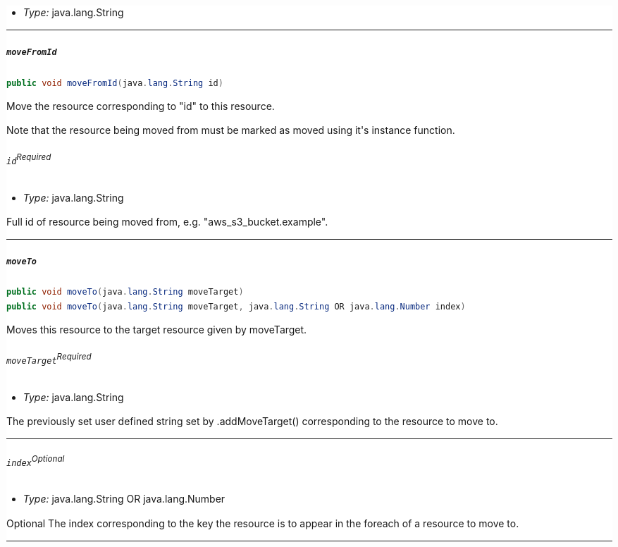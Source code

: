 - *Type:* java.lang.String

---

##### `moveFromId` <a name="moveFromId" id="@cdktf/provider-opentelekomcloud.apigwGatewayFeatureV2.ApigwGatewayFeatureV2.moveFromId"></a>

```java
public void moveFromId(java.lang.String id)
```

Move the resource corresponding to "id" to this resource.

Note that the resource being moved from must be marked as moved using it's instance function.

###### `id`<sup>Required</sup> <a name="id" id="@cdktf/provider-opentelekomcloud.apigwGatewayFeatureV2.ApigwGatewayFeatureV2.moveFromId.parameter.id"></a>

- *Type:* java.lang.String

Full id of resource being moved from, e.g. "aws_s3_bucket.example".

---

##### `moveTo` <a name="moveTo" id="@cdktf/provider-opentelekomcloud.apigwGatewayFeatureV2.ApigwGatewayFeatureV2.moveTo"></a>

```java
public void moveTo(java.lang.String moveTarget)
public void moveTo(java.lang.String moveTarget, java.lang.String OR java.lang.Number index)
```

Moves this resource to the target resource given by moveTarget.

###### `moveTarget`<sup>Required</sup> <a name="moveTarget" id="@cdktf/provider-opentelekomcloud.apigwGatewayFeatureV2.ApigwGatewayFeatureV2.moveTo.parameter.moveTarget"></a>

- *Type:* java.lang.String

The previously set user defined string set by .addMoveTarget() corresponding to the resource to move to.

---

###### `index`<sup>Optional</sup> <a name="index" id="@cdktf/provider-opentelekomcloud.apigwGatewayFeatureV2.ApigwGatewayFeatureV2.moveTo.parameter.index"></a>

- *Type:* java.lang.String OR java.lang.Number

Optional The index corresponding to the key the resource is to appear in the foreach of a resource to move to.

---
